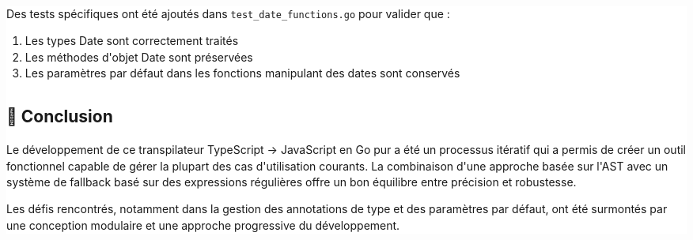 Des tests spécifiques ont été ajoutés dans `test_date_functions.go` pour valider que :
1. Les types Date sont correctement traités
2. Les méthodes d'objet Date sont préservées
3. Les paramètres par défaut dans les fonctions manipulant des dates sont conservés

## 🏁 Conclusion

Le développement de ce transpilateur TypeScript → JavaScript en Go pur a été un processus itératif qui a permis de créer un outil fonctionnel capable de gérer la plupart des cas d'utilisation courants. La combinaison d'une approche basée sur l'AST avec un système de fallback basé sur des expressions régulières offre un bon équilibre entre précision et robustesse.

Les défis rencontrés, notamment dans la gestion des annotations de type et des paramètres par défaut, ont été surmontés par une conception modulaire et une approche progressive du développement.
